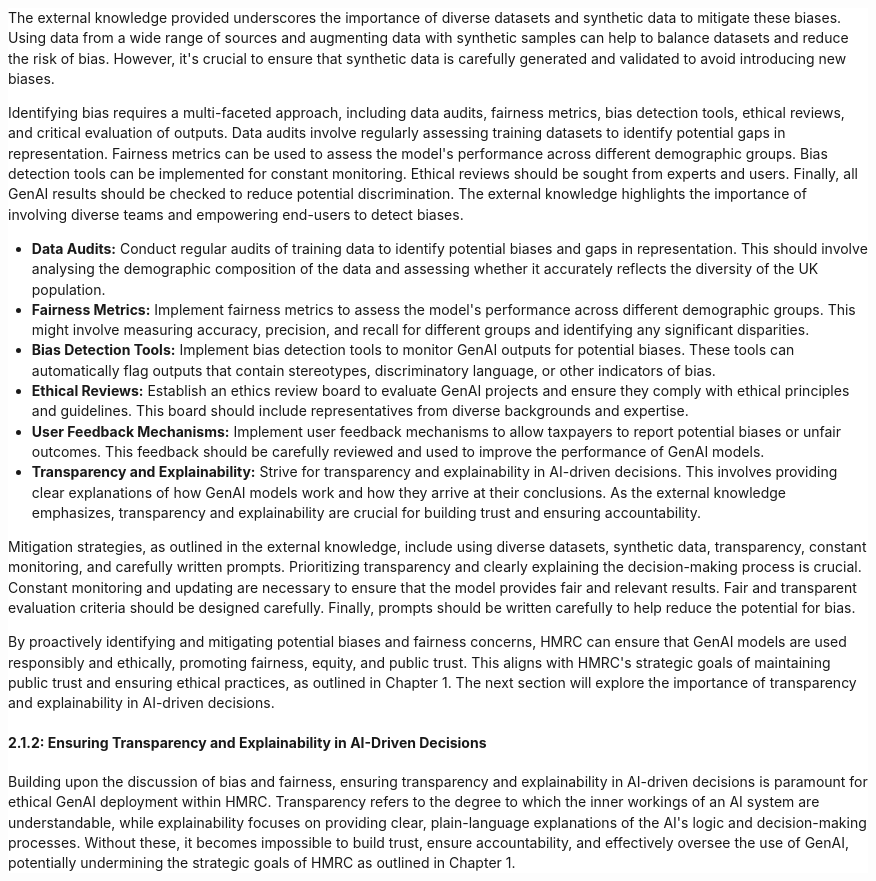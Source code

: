 The external knowledge provided underscores the importance of diverse datasets and synthetic data to mitigate these biases. Using data from a wide range of sources and augmenting data with synthetic samples can help to balance datasets and reduce the risk of bias. However, it's crucial to ensure that synthetic data is carefully generated and validated to avoid introducing new biases.

Identifying bias requires a multi-faceted approach, including data audits, fairness metrics, bias detection tools, ethical reviews, and critical evaluation of outputs. Data audits involve regularly assessing training datasets to identify potential gaps in representation. Fairness metrics can be used to assess the model's performance across different demographic groups. Bias detection tools can be implemented for constant monitoring. Ethical reviews should be sought from experts and users. Finally, all GenAI results should be checked to reduce potential discrimination. The external knowledge highlights the importance of involving diverse teams and empowering end-users to detect biases.

- **Data Audits:** Conduct regular audits of training data to identify potential biases and gaps in representation. This should involve analysing the demographic composition of the data and assessing whether it accurately reflects the diversity of the UK population.
- **Fairness Metrics:** Implement fairness metrics to assess the model's performance across different demographic groups. This might involve measuring accuracy, precision, and recall for different groups and identifying any significant disparities.
- **Bias Detection Tools:** Implement bias detection tools to monitor GenAI outputs for potential biases. These tools can automatically flag outputs that contain stereotypes, discriminatory language, or other indicators of bias.
- **Ethical Reviews:** Establish an ethics review board to evaluate GenAI projects and ensure they comply with ethical principles and guidelines. This board should include representatives from diverse backgrounds and expertise.
- **User Feedback Mechanisms:** Implement user feedback mechanisms to allow taxpayers to report potential biases or unfair outcomes. This feedback should be carefully reviewed and used to improve the performance of GenAI models.
- **Transparency and Explainability:** Strive for transparency and explainability in AI-driven decisions. This involves providing clear explanations of how GenAI models work and how they arrive at their conclusions. As the external knowledge emphasizes, transparency and explainability are crucial for building trust and ensuring accountability.

Mitigation strategies, as outlined in the external knowledge, include using diverse datasets, synthetic data, transparency, constant monitoring, and carefully written prompts. Prioritizing transparency and clearly explaining the decision-making process is crucial. Constant monitoring and updating are necessary to ensure that the model provides fair and relevant results. Fair and transparent evaluation criteria should be designed carefully. Finally, prompts should be written carefully to help reduce the potential for bias.

By proactively identifying and mitigating potential biases and fairness concerns, HMRC can ensure that GenAI models are used responsibly and ethically, promoting fairness, equity, and public trust. This aligns with HMRC's strategic goals of maintaining public trust and ensuring ethical practices, as outlined in Chapter 1. The next section will explore the importance of transparency and explainability in AI-driven decisions.



#### <a id="212-ensuring-transparency-and-explainability-in-ai-driven-decisions"></a>2.1.2: Ensuring Transparency and Explainability in AI-Driven Decisions

Building upon the discussion of bias and fairness, ensuring transparency and explainability in AI-driven decisions is paramount for ethical GenAI deployment within HMRC. Transparency refers to the degree to which the inner workings of an AI system are understandable, while explainability focuses on providing clear, plain-language explanations of the AI's logic and decision-making processes. Without these, it becomes impossible to build trust, ensure accountability, and effectively oversee the use of GenAI, potentially undermining the strategic goals of HMRC as outlined in Chapter 1.
